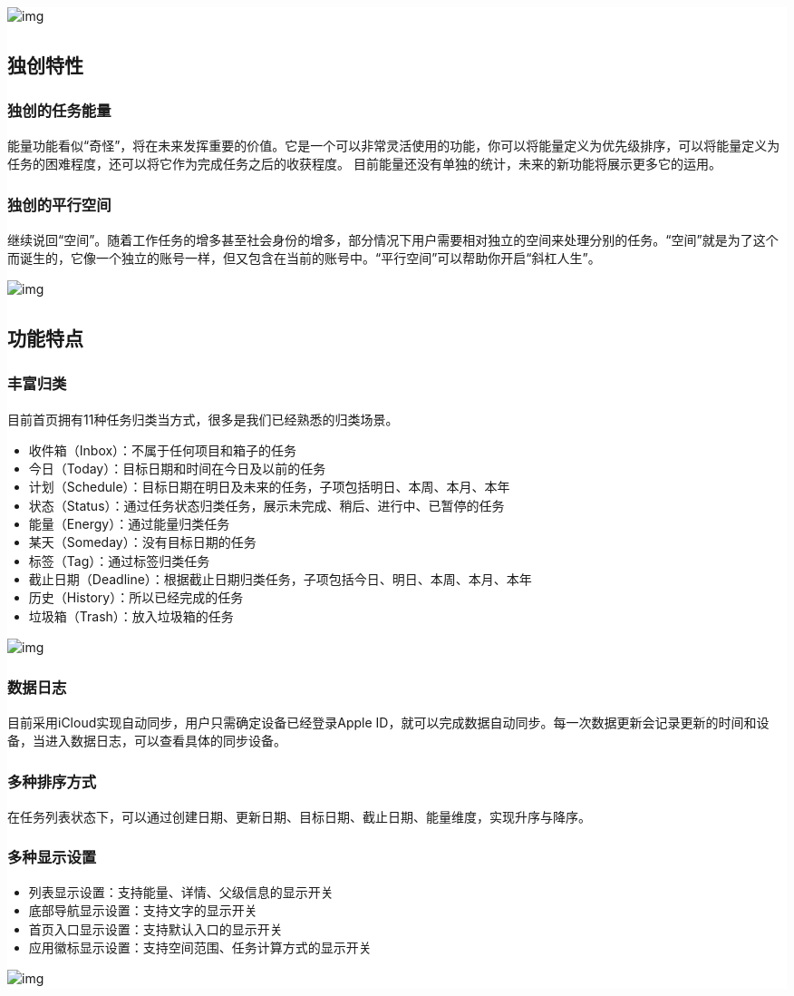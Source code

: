 ![img](https://cdn.sspai.com/2021/11/03/a7cbd43b61f6d79991b66ccc9560c893.png?imageView2/2/w/1120/q/90/interlace/1/ignore-error/1)

## 独创特性

### 独创的任务能量

能量功能看似“奇怪”，将在未来发挥重要的价值。它是一个可以非常灵活使用的功能，你可以将能量定义为优先级排序，可以将能量定义为任务的困难程度，还可以将它作为完成任务之后的收获程度。
目前能量还没有单独的统计，未来的新功能将展示更多它的运用。

### 独创的平行空间

继续说回“空间”。随着工作任务的增多甚至社会身份的增多，部分情况下用户需要相对独立的空间来处理分别的任务。“空间”就是为了这个而诞生的，它像一个独立的账号一样，但又包含在当前的账号中。“平行空间”可以帮助你开启“斜杠人生”。

![img](https://cdn.sspai.com/2021/11/03/7bb71eee5eb647688575c3183836e09f.png?imageView2/2/w/1120/q/90/interlace/1/ignore-error/1)

## 功能特点

### 丰富归类

目前首页拥有11种任务归类当方式，很多是我们已经熟悉的归类场景。

- 收件箱（Inbox）：不属于任何项目和箱子的任务
- 今日（Today）：目标日期和时间在今日及以前的任务
- 计划（Schedule）：目标日期在明日及未来的任务，子项包括明日、本周、本月、本年
- 状态（Status）：通过任务状态归类任务，展示未完成、稍后、进行中、已暂停的任务
- 能量（Energy）：通过能量归类任务
- 某天（Someday）：没有目标日期的任务
- 标签（Tag）：通过标签归类任务
- 截止日期（Deadline）：根据截止日期归类任务，子项包括今日、明日、本周、本月、本年
- 历史（History）：所以已经完成的任务
- 垃圾箱（Trash）：放入垃圾箱的任务

![img](https://cdn.sspai.com/2021/11/03/353d57d7e2c4b7a21f263ab1187942f2.png?imageView2/2/w/1120/q/90/interlace/1/ignore-error/1)

### 数据日志

目前采用iCloud实现自动同步，用户只需确定设备已经登录Apple ID，就可以完成数据自动同步。每一次数据更新会记录更新的时间和设备，当进入数据日志，可以查看具体的同步设备。

### 多种排序方式

在任务列表状态下，可以通过创建日期、更新日期、目标日期、截止日期、能量维度，实现升序与降序。

### 多种显示设置

- 列表显示设置：支持能量、详情、父级信息的显示开关
- 底部导航显示设置：支持文字的显示开关
- 首页入口显示设置：支持默认入口的显示开关
- 应用徽标显示设置：支持空间范围、任务计算方式的显示开关

![img](https://cdn.sspai.com/2021/11/03/629245bf7fb15350290ebf5917ad223c.png?imageView2/2/w/1120/q/90/interlace/1/ignore-error/1)
